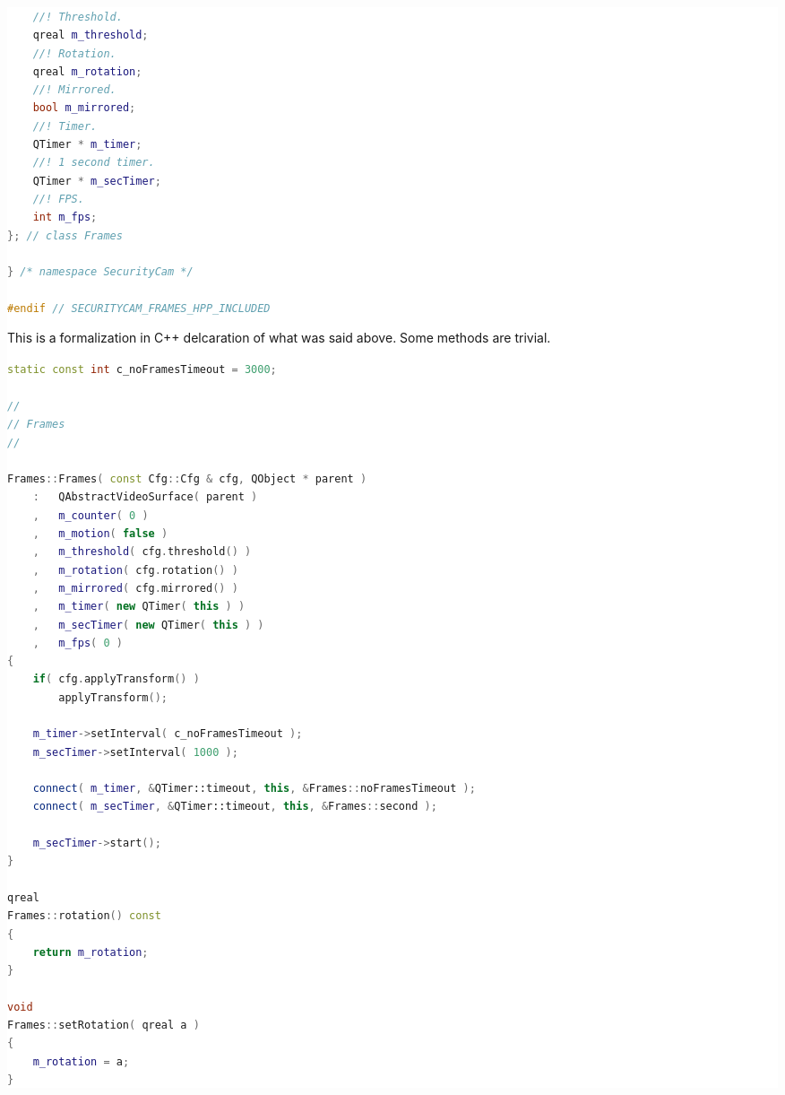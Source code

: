 ```cpp
	//! Threshold.
	qreal m_threshold;
	//! Rotation.
	qreal m_rotation;
	//! Mirrored.
	bool m_mirrored;
	//! Timer.
	QTimer * m_timer;
	//! 1 second timer.
	QTimer * m_secTimer;
	//! FPS.
	int m_fps;
}; // class Frames

} /* namespace SecurityCam */

#endif // SECURITYCAM_FRAMES_HPP_INCLUDED
```

This is a formalization in C\+\+ delcaration of what was said above. Some methods are
trivial.

```cpp
static const int c_noFramesTimeout = 3000;

//
// Frames
//

Frames::Frames( const Cfg::Cfg & cfg, QObject * parent )
	:	QAbstractVideoSurface( parent )
	,	m_counter( 0 )
	,	m_motion( false )
	,	m_threshold( cfg.threshold() )
	,	m_rotation( cfg.rotation() )
	,	m_mirrored( cfg.mirrored() )
	,	m_timer( new QTimer( this ) )
	,	m_secTimer( new QTimer( this ) )
	,	m_fps( 0 )
{
	if( cfg.applyTransform() )
		applyTransform();

	m_timer->setInterval( c_noFramesTimeout );
	m_secTimer->setInterval( 1000 );

	connect( m_timer, &QTimer::timeout, this, &Frames::noFramesTimeout );
	connect( m_secTimer, &QTimer::timeout, this, &Frames::second );

	m_secTimer->start();
}

qreal
Frames::rotation() const
{
	return m_rotation;
}

void
Frames::setRotation( qreal a )
{
	m_rotation = a;
}

```